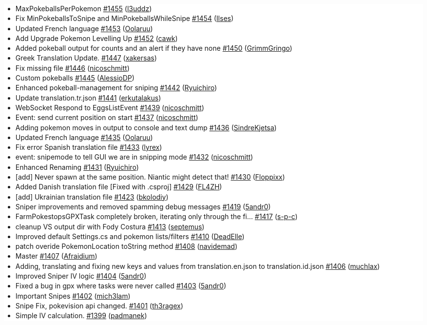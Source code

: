 - MaxPokeballsPerPokemon [\#1455](https://github.com/NECROBOTIO/NecroBot/pull/1455) ([l3uddz](https://github.com/l3uddz))
- Fix MinPokeballsToSnipe and MinPokeballsWhileSnipe [\#1454](https://github.com/NECROBOTIO/NecroBot/pull/1454) ([Ilses](https://github.com/Ilses))
- Updated French language [\#1453](https://github.com/NECROBOTIO/NecroBot/pull/1453) ([Oolaruu](https://github.com/Oolaruu))
- Add Upgrade Pokemon Levelling Up [\#1452](https://github.com/NECROBOTIO/NecroBot/pull/1452) ([cawk](https://github.com/cawk))
- Added pokeball output for counts and an alert if they have none [\#1450](https://github.com/NECROBOTIO/NecroBot/pull/1450) ([GrimmGringo](https://github.com/GrimmGringo))
- Greek Translation Update. [\#1447](https://github.com/NECROBOTIO/NecroBot/pull/1447) ([xakersas](https://github.com/xakersas))
- Fix missing file [\#1446](https://github.com/NECROBOTIO/NecroBot/pull/1446) ([nicoschmitt](https://github.com/nicoschmitt))
- Custom pokeballs [\#1445](https://github.com/NECROBOTIO/NecroBot/pull/1445) ([AlessioDP](https://github.com/AlessioDP))
- Enhanced pokeball-management for sniping [\#1442](https://github.com/NECROBOTIO/NecroBot/pull/1442) ([Ryuichiro](https://github.com/Ryuichiro))
- Update translation.tr.json [\#1441](https://github.com/NECROBOTIO/NecroBot/pull/1441) ([erkutalakus](https://github.com/erkutalakus))
- WebSocket Respond to EggsListEvent [\#1439](https://github.com/NECROBOTIO/NecroBot/pull/1439) ([nicoschmitt](https://github.com/nicoschmitt))
- Event: send current position on start [\#1437](https://github.com/NECROBOTIO/NecroBot/pull/1437) ([nicoschmitt](https://github.com/nicoschmitt))
- Adding pokemon moves in output to console and text dump [\#1436](https://github.com/NECROBOTIO/NecroBot/pull/1436) ([SindreKjetsa](https://github.com/SindreKjetsa))
- Updated French language [\#1435](https://github.com/NECROBOTIO/NecroBot/pull/1435) ([Oolaruu](https://github.com/Oolaruu))
- Fix error Spanish translation file [\#1433](https://github.com/NECROBOTIO/NecroBot/pull/1433) ([lyrex](https://github.com/lyrex))
- event: snipemode to tell GUI we are in snipping mode [\#1432](https://github.com/NECROBOTIO/NecroBot/pull/1432) ([nicoschmitt](https://github.com/nicoschmitt))
- Enhanced Renaming [\#1431](https://github.com/NECROBOTIO/NecroBot/pull/1431) ([Ryuichiro](https://github.com/Ryuichiro))
- \[add\] Never spawn at the same position. Niantic might detect that! [\#1430](https://github.com/NECROBOTIO/NecroBot/pull/1430) ([Floppixx](https://github.com/Floppixx))
- Added Danish translation file \[Fixed with .csproj\] [\#1429](https://github.com/NECROBOTIO/NecroBot/pull/1429) ([FL4ZH](https://github.com/FL4ZH))
- \[add\] Ukrainian translation file [\#1423](https://github.com/NECROBOTIO/NecroBot/pull/1423) ([bkolodiy](https://github.com/bkolodiy))
- Sniper improvements and removed spamming debug messages [\#1419](https://github.com/NECROBOTIO/NecroBot/pull/1419) ([5andr0](https://github.com/5andr0))
- FarmPokestopsGPXTask completely broken, iterating only through the fi… [\#1417](https://github.com/NECROBOTIO/NecroBot/pull/1417) ([s-p-c](https://github.com/s-p-c))
- cleanup VS output dir with Fody Costura [\#1413](https://github.com/NECROBOTIO/NecroBot/pull/1413) ([septemus](https://github.com/septemus))
- Improved default Settings.cs and pokemon lists/filters [\#1410](https://github.com/NECROBOTIO/NecroBot/pull/1410) ([DeadElle](https://github.com/DeadElle))
- patch overide PokemonLocation toString method [\#1408](https://github.com/NECROBOTIO/NecroBot/pull/1408) ([navidemad](https://github.com/navidemad))
- Master [\#1407](https://github.com/NECROBOTIO/NecroBot/pull/1407) ([Afraidium](https://github.com/Afraidium))
- Adding, translating and fixing new keys and values from translation.en.json to translation.id.json [\#1406](https://github.com/NECROBOTIO/NecroBot/pull/1406) ([muchlax](https://github.com/muchlax))
- Improved Sniper IV logic [\#1404](https://github.com/NECROBOTIO/NecroBot/pull/1404) ([5andr0](https://github.com/5andr0))
- Fixed a bug in gpx where tasks were never called [\#1403](https://github.com/NECROBOTIO/NecroBot/pull/1403) ([5andr0](https://github.com/5andr0))
- Important Snipes [\#1402](https://github.com/NECROBOTIO/NecroBot/pull/1402) ([mich3lam](https://github.com/mich3lam))
- Snipe Fix, pokevision api changed. [\#1401](https://github.com/NECROBOTIO/NecroBot/pull/1401) ([th3ragex](https://github.com/th3ragex))
- Simple IV calculation. [\#1399](https://github.com/NECROBOTIO/NecroBot/pull/1399) ([padmanek](https://github.com/padmanek))